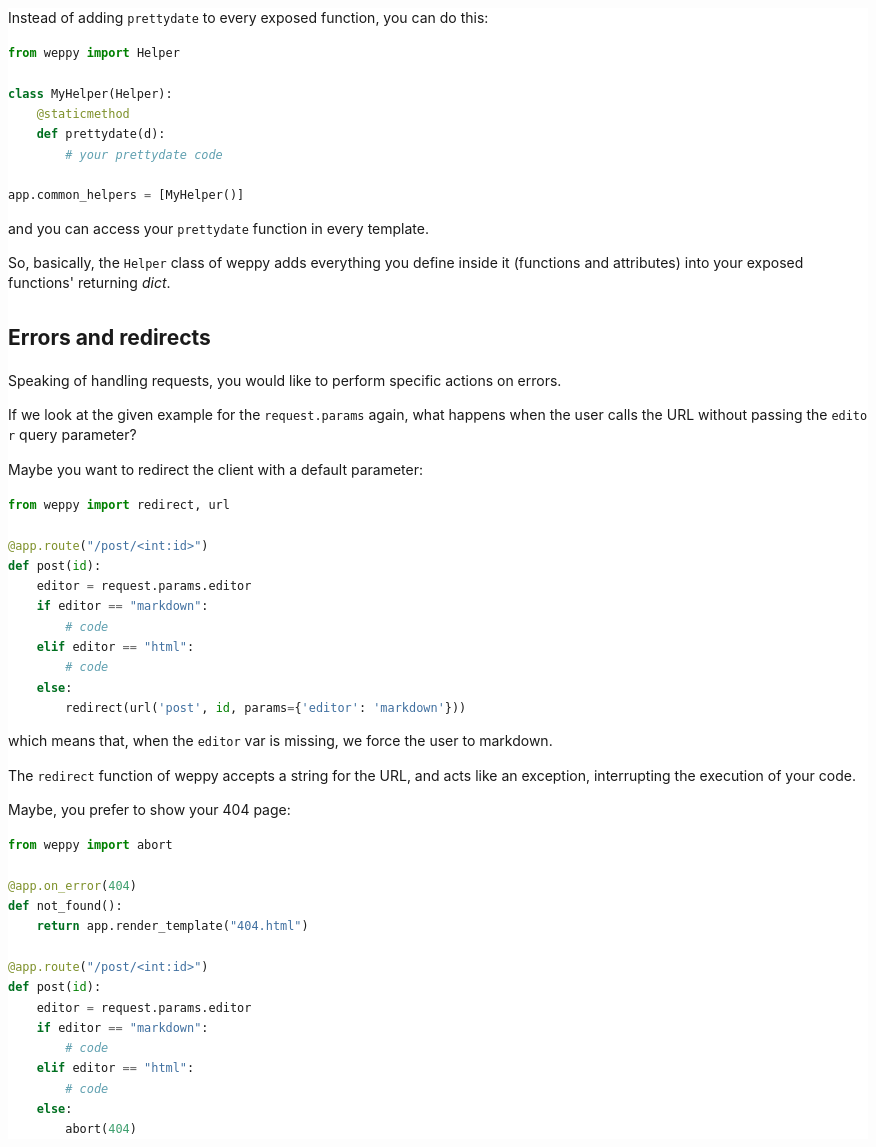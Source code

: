 Instead of adding `prettydate` to every exposed function, you can do this:

```python
from weppy import Helper

class MyHelper(Helper):
    @staticmethod
    def prettydate(d):
        # your prettydate code

app.common_helpers = [MyHelper()]
```

and you can access your `prettydate` function in every template.

So, basically, the `Helper` class of weppy adds everything you define inside it 
(functions and attributes) into your exposed functions' returning *dict*.

Errors and redirects
--------------------
Speaking of handling requests, you would like to perform specific actions on errors.

If we look at the given example for the `request.params` again, what happens when
the user calls the URL without passing the `editor` query parameter?

Maybe you want to redirect the client with a default parameter:

```python
from weppy import redirect, url

@app.route("/post/<int:id>")
def post(id):
    editor = request.params.editor
    if editor == "markdown":
        # code
    elif editor == "html":
        # code
    else:
        redirect(url('post', id, params={'editor': 'markdown'}))
```

which means that, when the `editor` var is missing, we force the user to markdown.

The `redirect` function of weppy accepts a string for the URL, and acts like
an exception, interrupting the execution of your code.

Maybe, you prefer to show your 404 page:

```python
from weppy import abort

@app.on_error(404)
def not_found():
    return app.render_template("404.html")

@app.route("/post/<int:id>")
def post(id):
    editor = request.params.editor
    if editor == "markdown":
        # code
    elif editor == "html":
        # code
    else:
        abort(404)
```
